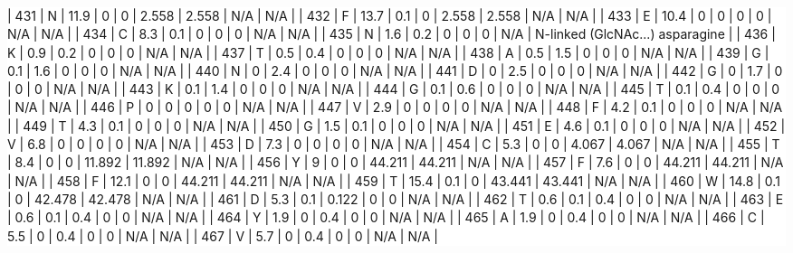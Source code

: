|   431 | N    |   11.9 |    0   |   0     |         2.558 |                   2.558 | N/A                    | N/A                             |
|   432 | F    |   13.7 |    0.1 |   0     |         2.558 |                   2.558 | N/A                    | N/A                             |
|   433 | E    |   10.4 |    0   |   0     |         0     |                   0     | N/A                    | N/A                             |
|   434 | C    |    8.3 |    0.1 |   0     |         0     |                   0     | N/A                    | N/A                             |
|   435 | N    |    1.6 |    0.2 |   0     |         0     |                   0     | N/A                    | N-linked (GlcNAc...) asparagine |
|   436 | K    |    0.9 |    0.2 |   0     |         0     |                   0     | N/A                    | N/A                             |
|   437 | T    |    0.5 |    0.4 |   0     |         0     |                   0     | N/A                    | N/A                             |
|   438 | A    |    0.5 |    1.5 |   0     |         0     |                   0     | N/A                    | N/A                             |
|   439 | G    |    0.1 |    1.6 |   0     |         0     |                   0     | N/A                    | N/A                             |
|   440 | N    |    0   |    2.4 |   0     |         0     |                   0     | N/A                    | N/A                             |
|   441 | D    |    0   |    2.5 |   0     |         0     |                   0     | N/A                    | N/A                             |
|   442 | G    |    0   |    1.7 |   0     |         0     |                   0     | N/A                    | N/A                             |
|   443 | K    |    0.1 |    1.4 |   0     |         0     |                   0     | N/A                    | N/A                             |
|   444 | G    |    0.1 |    0.6 |   0     |         0     |                   0     | N/A                    | N/A                             |
|   445 | T    |    0.1 |    0.4 |   0     |         0     |                   0     | N/A                    | N/A                             |
|   446 | P    |    0   |    0   |   0     |         0     |                   0     | N/A                    | N/A                             |
|   447 | V    |    2.9 |    0   |   0     |         0     |                   0     | N/A                    | N/A                             |
|   448 | F    |    4.2 |    0.1 |   0     |         0     |                   0     | N/A                    | N/A                             |
|   449 | T    |    4.3 |    0.1 |   0     |         0     |                   0     | N/A                    | N/A                             |
|   450 | G    |    1.5 |    0.1 |   0     |         0     |                   0     | N/A                    | N/A                             |
|   451 | E    |    4.6 |    0.1 |   0     |         0     |                   0     | N/A                    | N/A                             |
|   452 | V    |    6.8 |    0   |   0     |         0     |                   0     | N/A                    | N/A                             |
|   453 | D    |    7.3 |    0   |   0     |         0     |                   0     | N/A                    | N/A                             |
|   454 | C    |    5.3 |    0   |   0     |         4.067 |                   4.067 | N/A                    | N/A                             |
|   455 | T    |    8.4 |    0   |   0     |        11.892 |                  11.892 | N/A                    | N/A                             |
|   456 | Y    |    9   |    0   |   0     |        44.211 |                  44.211 | N/A                    | N/A                             |
|   457 | F    |    7.6 |    0   |   0     |        44.211 |                  44.211 | N/A                    | N/A                             |
|   458 | F    |   12.1 |    0   |   0     |        44.211 |                  44.211 | N/A                    | N/A                             |
|   459 | T    |   15.4 |    0.1 |   0     |        43.441 |                  43.441 | N/A                    | N/A                             |
|   460 | W    |   14.8 |    0.1 |   0     |        42.478 |                  42.478 | N/A                    | N/A                             |
|   461 | D    |    5.3 |    0.1 |   0.122 |         0     |                   0     | N/A                    | N/A                             |
|   462 | T    |    0.6 |    0.1 |   0.4   |         0     |                   0     | N/A                    | N/A                             |
|   463 | E    |    0.6 |    0.1 |   0.4   |         0     |                   0     | N/A                    | N/A                             |
|   464 | Y    |    1.9 |    0   |   0.4   |         0     |                   0     | N/A                    | N/A                             |
|   465 | A    |    1.9 |    0   |   0.4   |         0     |                   0     | N/A                    | N/A                             |
|   466 | C    |    5.5 |    0   |   0.4   |         0     |                   0     | N/A                    | N/A                             |
|   467 | V    |    5.7 |    0   |   0.4   |         0     |                   0     | N/A                    | N/A                             |